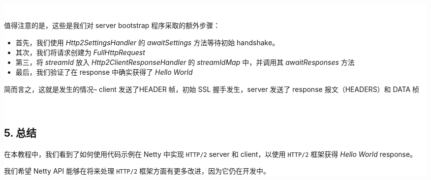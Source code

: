 &nbsp;

值得注意的是，这些是我们对 server bootstrap 程序采取的额外步骤：

- 首先，我们使用 *Http2SettingsHandler* 的 *awaitSettings* 方法等待初始 handshake。
- 其次，我们将请求创建为 *FullHttpRequest*
- 第三，将 *streamId* 放入 *Http2ClientResponseHandler* 的 *streamIdMap* 中，并调用其 *awaitResponses* 方法
- 最后，我们验证了在 response 中确实获得了 *Hello World*

简而言之，这就是发生的情况– client 发送了HEADER 帧，初始 SSL 握手发生，server 发送了 response 报文（HEADERS）和 DATA 桢

&nbsp;

## 5. 总结

在本教程中，我们看到了如何使用代码示例在 Netty 中实现 `HTTP/2` server 和 client，以使用 `HTTP/2` 框架获得 *Hello World*  response。

我们希望 Netty API 能够在将来处理 `HTTP/2` 框架方面有更多改进，因为它仍在开发中。